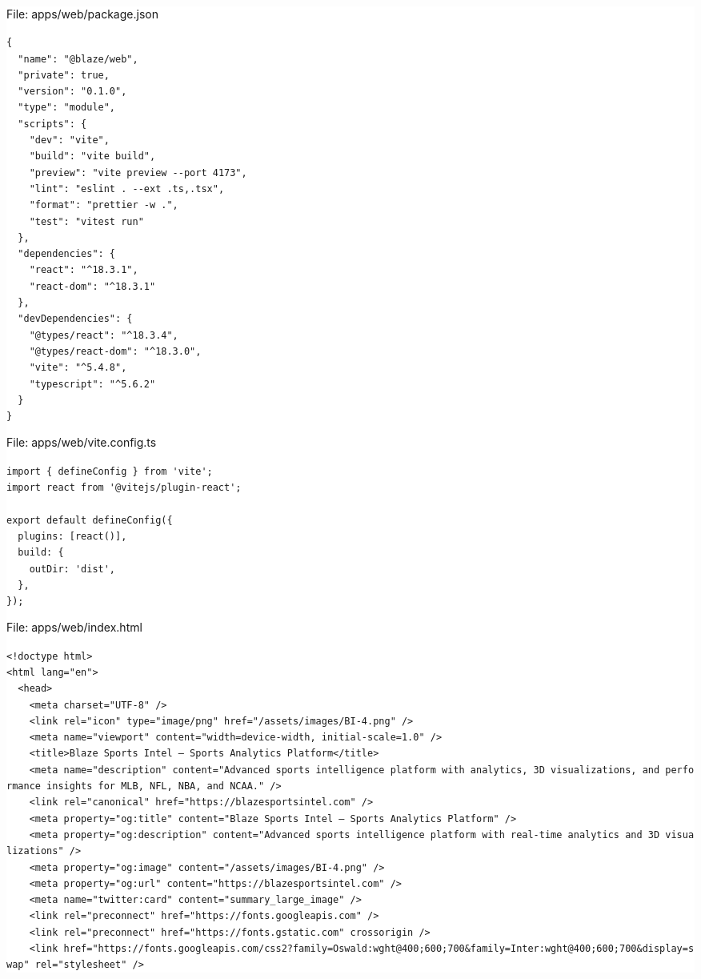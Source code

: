 
File: apps/web/package.json

```
{
  "name": "@blaze/web",
  "private": true,
  "version": "0.1.0",
  "type": "module",
  "scripts": {
    "dev": "vite",
    "build": "vite build",
    "preview": "vite preview --port 4173",
    "lint": "eslint . --ext .ts,.tsx",
    "format": "prettier -w .",
    "test": "vitest run"
  },
  "dependencies": {
    "react": "^18.3.1",
    "react-dom": "^18.3.1"
  },
  "devDependencies": {
    "@types/react": "^18.3.4",
    "@types/react-dom": "^18.3.0",
    "vite": "^5.4.8",
    "typescript": "^5.6.2"
  }
}
```

File: apps/web/vite.config.ts

```
import { defineConfig } from 'vite';
import react from '@vitejs/plugin-react';

export default defineConfig({
  plugins: [react()],
  build: {
    outDir: 'dist',
  },
});
```

File: apps/web/index.html

```
<!doctype html>
<html lang="en">
  <head>
    <meta charset="UTF-8" />
    <link rel="icon" type="image/png" href="/assets/images/BI-4.png" />
    <meta name="viewport" content="width=device-width, initial-scale=1.0" />
    <title>Blaze Sports Intel — Sports Analytics Platform</title>
    <meta name="description" content="Advanced sports intelligence platform with analytics, 3D visualizations, and performance insights for MLB, NFL, NBA, and NCAA." />
    <link rel="canonical" href="https://blazesportsintel.com" />
    <meta property="og:title" content="Blaze Sports Intel — Sports Analytics Platform" />
    <meta property="og:description" content="Advanced sports intelligence platform with real-time analytics and 3D visualizations" />
    <meta property="og:image" content="/assets/images/BI-4.png" />
    <meta property="og:url" content="https://blazesportsintel.com" />
    <meta name="twitter:card" content="summary_large_image" />
    <link rel="preconnect" href="https://fonts.googleapis.com" />
    <link rel="preconnect" href="https://fonts.gstatic.com" crossorigin />
    <link href="https://fonts.googleapis.com/css2?family=Oswald:wght@400;600;700&family=Inter:wght@400;600;700&display=swap" rel="stylesheet" />
```